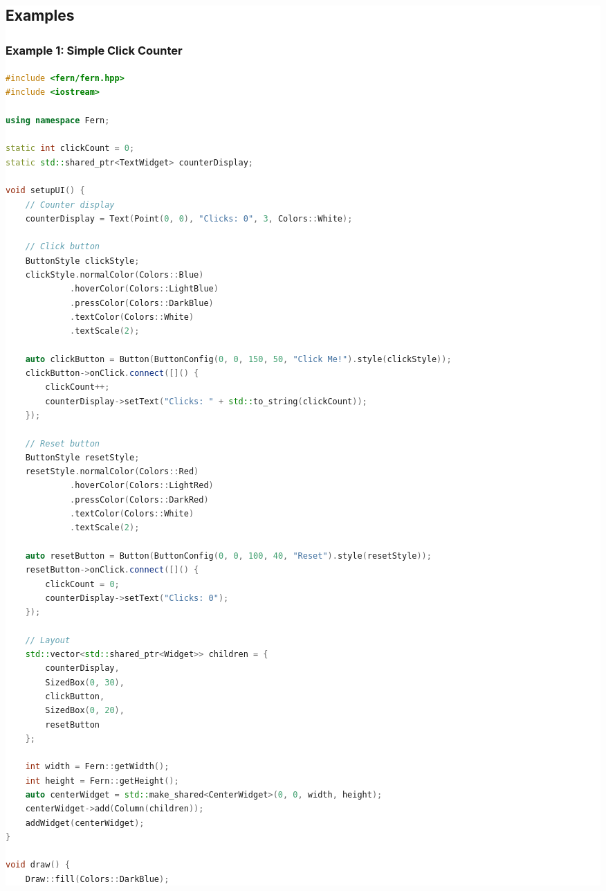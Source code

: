 ## Examples

### Example 1: Simple Click Counter
```cpp
#include <fern/fern.hpp>
#include <iostream>

using namespace Fern;

static int clickCount = 0;
static std::shared_ptr<TextWidget> counterDisplay;

void setupUI() {
    // Counter display
    counterDisplay = Text(Point(0, 0), "Clicks: 0", 3, Colors::White);
    
    // Click button
    ButtonStyle clickStyle;
    clickStyle.normalColor(Colors::Blue)
             .hoverColor(Colors::LightBlue)
             .pressColor(Colors::DarkBlue)
             .textColor(Colors::White)
             .textScale(2);
    
    auto clickButton = Button(ButtonConfig(0, 0, 150, 50, "Click Me!").style(clickStyle));
    clickButton->onClick.connect([]() {
        clickCount++;
        counterDisplay->setText("Clicks: " + std::to_string(clickCount));
    });
    
    // Reset button
    ButtonStyle resetStyle;
    resetStyle.normalColor(Colors::Red)
             .hoverColor(Colors::LightRed)
             .pressColor(Colors::DarkRed)
             .textColor(Colors::White)
             .textScale(2);
    
    auto resetButton = Button(ButtonConfig(0, 0, 100, 40, "Reset").style(resetStyle));
    resetButton->onClick.connect([]() {
        clickCount = 0;
        counterDisplay->setText("Clicks: 0");
    });
    
    // Layout
    std::vector<std::shared_ptr<Widget>> children = {
        counterDisplay,
        SizedBox(0, 30),
        clickButton,
        SizedBox(0, 20),
        resetButton
    };
    
    int width = Fern::getWidth();
    int height = Fern::getHeight();
    auto centerWidget = std::make_shared<CenterWidget>(0, 0, width, height);
    centerWidget->add(Column(children));
    addWidget(centerWidget);
}

void draw() {
    Draw::fill(Colors::DarkBlue);
```